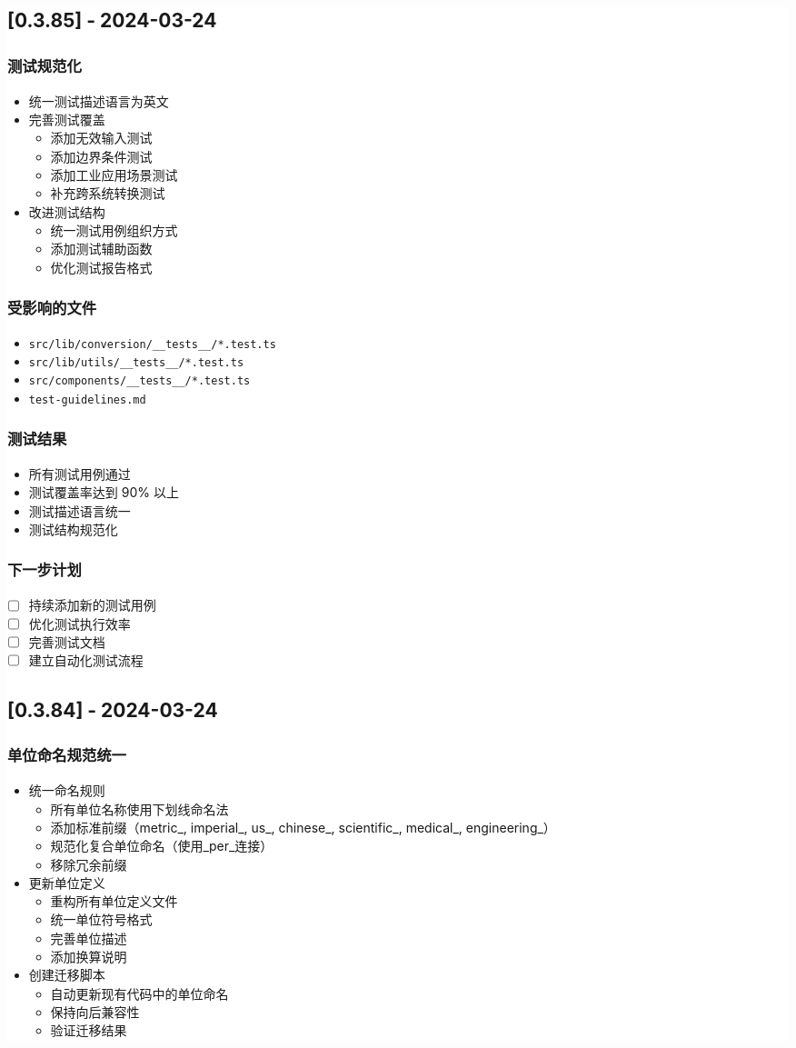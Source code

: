 ## [0.3.85] - 2024-03-24

### 测试规范化
- 统一测试描述语言为英文
- 完善测试覆盖
  - 添加无效输入测试
  - 添加边界条件测试
  - 添加工业应用场景测试
  - 补充跨系统转换测试
- 改进测试结构
  - 统一测试用例组织方式
  - 添加测试辅助函数
  - 优化测试报告格式

### 受影响的文件
- `src/lib/conversion/__tests__/*.test.ts`
- `src/lib/utils/__tests__/*.test.ts`
- `src/components/__tests__/*.test.ts`
- `test-guidelines.md`

### 测试结果
- 所有测试用例通过
- 测试覆盖率达到 90% 以上
- 测试描述语言统一
- 测试结构规范化

### 下一步计划
- [ ] 持续添加新的测试用例
- [ ] 优化测试执行效率
- [ ] 完善测试文档
- [ ] 建立自动化测试流程

## [0.3.84] - 2024-03-24

### 单位命名规范统一
- 统一命名规则
  - 所有单位名称使用下划线命名法
  - 添加标准前缀（metric_, imperial_, us_, chinese_, scientific_, medical_, engineering_）
  - 规范化复合单位命名（使用_per_连接）
  - 移除冗余前缀
- 更新单位定义
  - 重构所有单位定义文件
  - 统一单位符号格式
  - 完善单位描述
  - 添加换算说明
- 创建迁移脚本
  - 自动更新现有代码中的单位命名
  - 保持向后兼容性
  - 验证迁移结果
